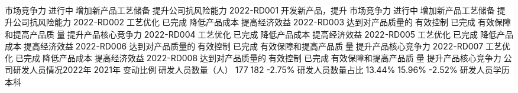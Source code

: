 市场竞争力
进行中
增加新产品工艺储备
提升公司抗风险能力
2022-RD001
开发新产品，提升
市场竞争力
进行中
增加新产品工艺储备
提升公司抗风险能力
2022-RD002
工艺优化
已完成
降低产品成本
提高经济效益
2022-RD003
达到对产品质量的
有效控制
已完成
有效保障和提高产品质
量
提升产品核心竞争力
2022-RD004
工艺优化
已完成
降低产品成本
提高经济效益
2022-RD005
工艺优化
已完成
降低产品成本
提高经济效益
2022-RD006
达到对产品质量的
有效控制
已完成
有效保障和提高产品质
量
提升产品核心竞争力
2022-RD007
工艺优化
已完成
降低产品成本
提高经济效益
2022-RD008
达到对产品质量的
有效控制
已完成
有效保障和提高产品质
量
提升产品核心竞争力
公司研发人员情况2022年
2021年
变动比例
研发人员数量（人）
177
182
-2.75%
研发人员数量占比
13.44%
15.96%
-2.52%
研发人员学历
本科